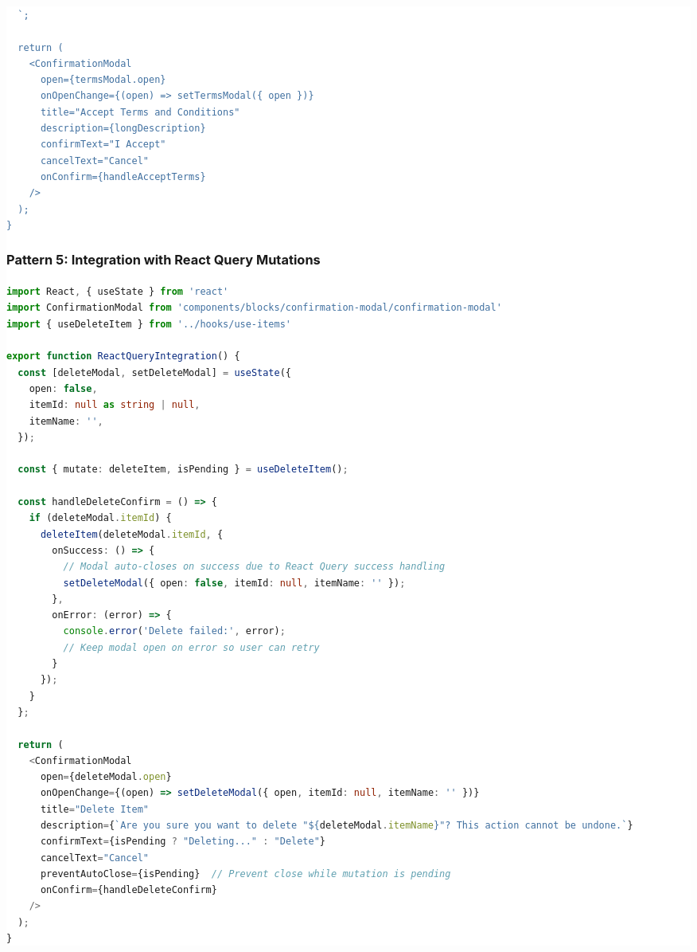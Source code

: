 ```typescript
  `;

  return (
    <ConfirmationModal
      open={termsModal.open}
      onOpenChange={(open) => setTermsModal({ open })}
      title="Accept Terms and Conditions"
      description={longDescription}
      confirmText="I Accept"
      cancelText="Cancel"
      onConfirm={handleAcceptTerms}
    />
  );
}
```

### Pattern 5: Integration with React Query Mutations
```typescript
import React, { useState } from 'react'
import ConfirmationModal from 'components/blocks/confirmation-modal/confirmation-modal'
import { useDeleteItem } from '../hooks/use-items'

export function ReactQueryIntegration() {
  const [deleteModal, setDeleteModal] = useState({
    open: false,
    itemId: null as string | null,
    itemName: '',
  });

  const { mutate: deleteItem, isPending } = useDeleteItem();

  const handleDeleteConfirm = () => {
    if (deleteModal.itemId) {
      deleteItem(deleteModal.itemId, {
        onSuccess: () => {
          // Modal auto-closes on success due to React Query success handling
          setDeleteModal({ open: false, itemId: null, itemName: '' });
        },
        onError: (error) => {
          console.error('Delete failed:', error);
          // Keep modal open on error so user can retry
        }
      });
    }
  };

  return (
    <ConfirmationModal
      open={deleteModal.open}
      onOpenChange={(open) => setDeleteModal({ open, itemId: null, itemName: '' })}
      title="Delete Item"
      description={`Are you sure you want to delete "${deleteModal.itemName}"? This action cannot be undone.`}
      confirmText={isPending ? "Deleting..." : "Delete"}
      cancelText="Cancel"
      preventAutoClose={isPending}  // Prevent close while mutation is pending
      onConfirm={handleDeleteConfirm}
    />
  );
}
```
